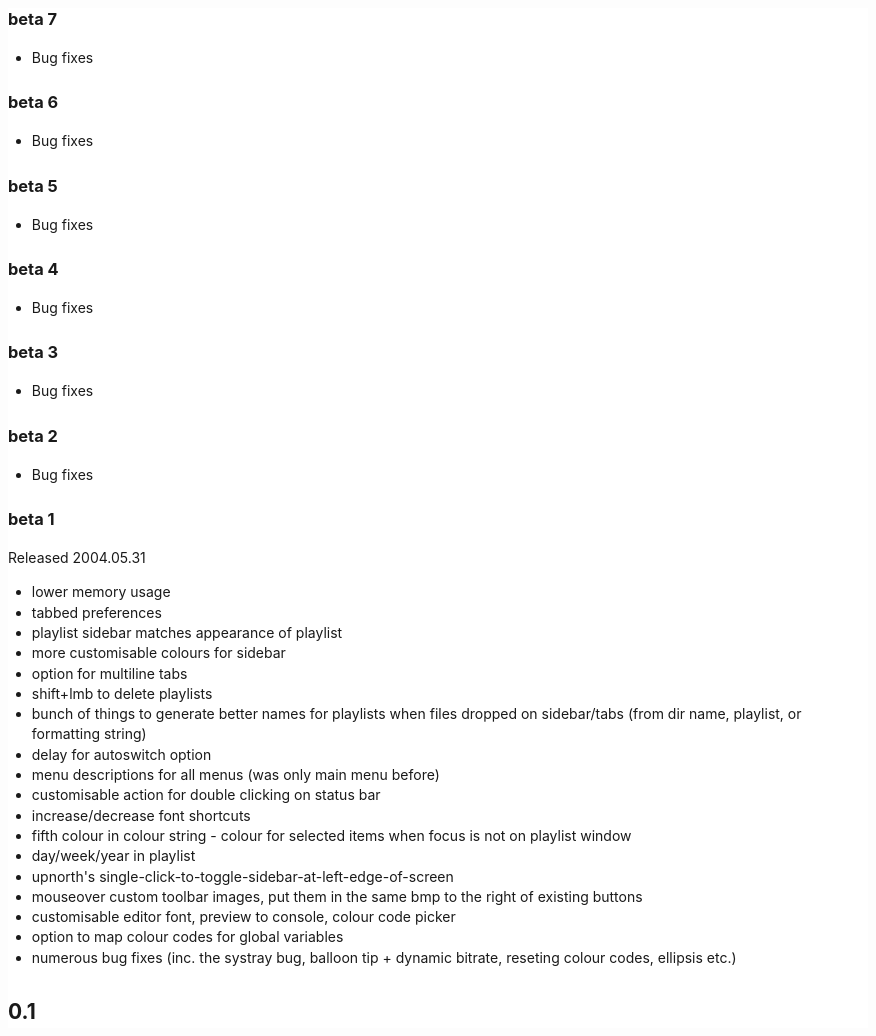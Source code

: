 ### beta 7

- Bug fixes

### beta 6

- Bug fixes

### beta 5

- Bug fixes

### beta 4

- Bug fixes

### beta 3

- Bug fixes

### beta 2

- Bug fixes

### beta 1

Released 2004.05.31

- lower memory usage
- tabbed preferences
- playlist sidebar matches appearance of playlist
- more customisable colours for sidebar
- option for multiline tabs
- shift+lmb to delete playlists
- bunch of things to generate better names for playlists when files dropped on
  sidebar/tabs (from dir name, playlist, or formatting string)
- delay for autoswitch option
- menu descriptions for all menus (was only main menu before)
- customisable action for double clicking on status bar
- increase/decrease font shortcuts
- fifth colour in colour string - colour for selected items when focus is not on
  playlist window
- day/week/year in playlist
- upnorth's single-click-to-toggle-sidebar-at-left-edge-of-screen
- mouseover custom toolbar images, put them in the same bmp to the right of
  existing buttons
- customisable editor font, preview to console, colour code picker
- option to map colour codes for global variables
- numerous bug fixes (inc. the systray bug, balloon tip + dynamic bitrate,
  reseting colour codes, ellipsis etc.)

## 0.1
